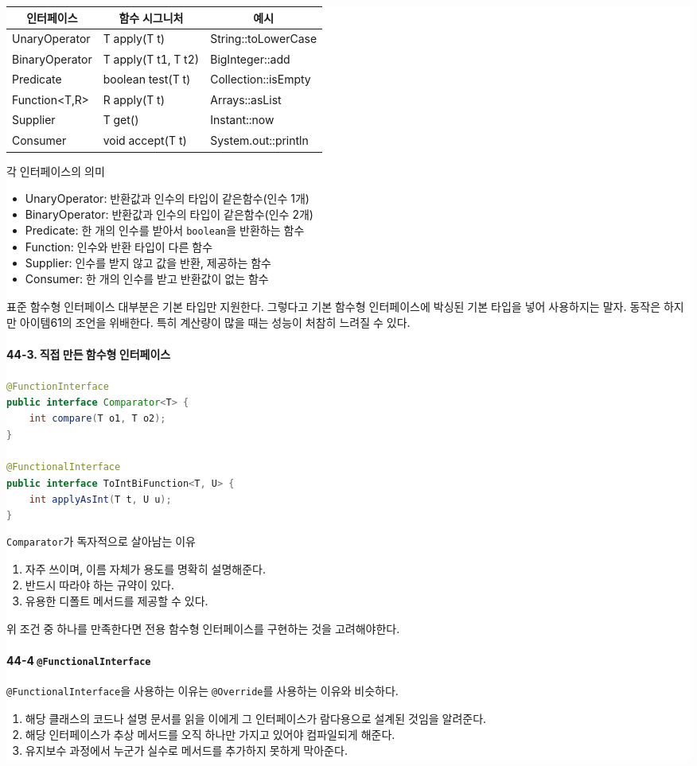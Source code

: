 |인터페이스|함수 시그니처|예시|
|-------|-------|--------|
|UnaryOperator<T>|T apply(T t)|String::toLowerCase|
|BinaryOperator<T>|T apply(T t1, T t2)|BigInteger::add|
|Predicate<T>|boolean test(T t)|Collection::isEmpty|
|Function<T,R>|R apply(T t)|Arrays::asList|
|Supplier<T>|T get()|Instant::now|
|Consumer<T>|void accept(T t)|System.out::println|

각 인터페이스의 의미

- UnaryOperator: 반환값과 인수의 타입이 같은함수(인수 1개)
- BinaryOperator: 반환값과 인수의 타입이 같은함수(인수 2개)
- Predicate: 한 개의 인수를 받아서 `boolean`을 반환하는 함수
- Function: 인수와 반환 타입이 다른 함수
- Supplier: 인수를 받지 않고 값을 반환, 제공하는 함수
- Consumer: 한 개의 인수를 받고 반환값이 없는 함수

표준 함수형 인터페이스 대부분은 기본 타입만 지원한다. 그렇다고 기본 함수형 인터페이스에 박싱된 기본 타입을 넣어 사용하지는 말자. 동작은 하지만 아이템61의 조언을 위배한다. 특히 계산량이 많을 때는 성능이 처참히
느려질 수 있다.

#### 44-3. 직접 만든 함수형 인터페이스

```java
@FunctionInterface
public interface Comparator<T> {
    int compare(T o1, T o2);
}

@FunctionalInterface
public interface ToIntBiFunction<T, U> {
    int applyAsInt(T t, U u);
}
```

`Comparator`가 독자적으로 살아남는 이유

1. 자주 쓰이며, 이름 자체가 용도를 명확히 설명해준다.
2. 반드시 따라야 하는 규약이 있다.
3. 유용한 디폴트 메서드를 제공할 수 있다.

위 조건 중 하나를 만족한다면 전용 함수형 인터페이스를 구현하는 것을 고려해야한다.

#### 44-4 `@FunctionalInterface`

`@FunctionalInterface`을 사용하는 이유는 `@Override`를 사용하는 이유와 비슷하다.

1. 해당 클래스의 코드나 설명 문서를 읽을 이에게 그 인터페이스가 람다용으로 설계된 것임을 알려준다.
2. 해당 인터페이스가 추상 메서드를 오직 하나만 가지고 있어야 컴파일되게 해준다.
3. 유지보수 과정에서 누군가 실수로 메서드를 추가하지 못하게 막아준다.
